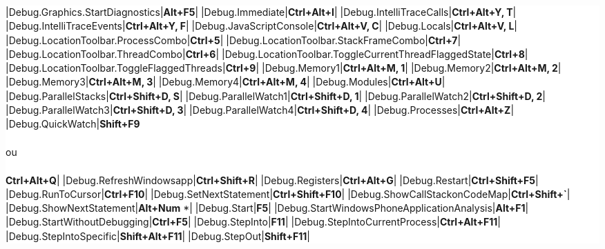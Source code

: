 |Debug.Graphics.StartDiagnostics|**Alt+F5**|
|Debug.Immediate|**Ctrl+Alt+I**|
|Debug.IntelliTraceCalls|**Ctrl+Alt+Y, T**|
|Debug.IntelliTraceEvents|**Ctrl+Alt+Y, F**|
|Debug.JavaScriptConsole|**Ctrl+Alt+V, C**|
|Debug.Locals|**Ctrl+Alt+V, L**|
|Debug.LocationToolbar.ProcessCombo|**Ctrl+5**|
|Debug.LocationToolbar.StackFrameCombo|**Ctrl+7**|
|Debug.LocationToolbar.ThreadCombo|**Ctrl+6**|
|Debug.LocationToolbar.ToggleCurrentThreadFlaggedState|**Ctrl+8**|
|Debug.LocationToolbar.ToggleFlaggedThreads|**Ctrl+9**|
|Debug.Memory1|**Ctrl+Alt+M, 1**|
|Debug.Memory2|**Ctrl+Alt+M, 2**|
|Debug.Memory3|**Ctrl+Alt+M, 3**|
|Debug.Memory4|**Ctrl+Alt+M, 4**|
|Debug.Modules|**Ctrl+Alt+U**|
|Debug.ParallelStacks|**Ctrl+Shift+D, S**|
|Debug.ParallelWatch1|**Ctrl+Shift+D, 1**|
|Debug.ParallelWatch2|**Ctrl+Shift+D, 2**|
|Debug.ParallelWatch3|**Ctrl+Shift+D, 3**|
|Debug.ParallelWatch4|**Ctrl+Shift+D, 4**|
|Debug.Processes|**Ctrl+Alt+Z**|
|Debug.QuickWatch|**Shift+F9**<br /><br /> ou<br /><br /> **Ctrl+Alt+Q**|
|Debug.RefreshWindowsapp|**Ctrl+Shift+R**|
|Debug.Registers|**Ctrl+Alt+G**|
|Debug.Restart|**Ctrl+Shift+F5**|
|Debug.RunToCursor|**Ctrl+F10**|
|Debug.SetNextStatement|**Ctrl+Shift+F10**|
|Debug.ShowCallStackonCodeMap|**Ctrl+Shift+`**|
|Debug.ShowNextStatement|**Alt+Num** *|
|Debug.Start|**F5**|
|Debug.StartWindowsPhoneApplicationAnalysis|**Alt+F1**|
|Debug.StartWithoutDebugging|**Ctrl+F5**|
|Debug.StepInto|**F11**|
|Debug.StepIntoCurrentProcess|**Ctrl+Alt+F11**|
|Debug.StepIntoSpecific|**Shift+Alt+F11**|
|Debug.StepOut|**Shift+F11**|